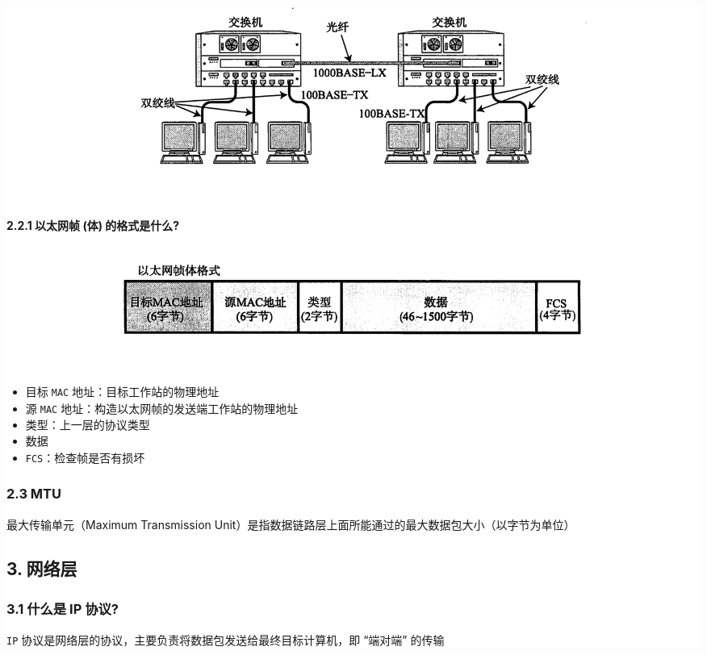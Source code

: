 <div align="center"> <img src="image-20200929151821295.png" width="70%"/> </div><br>

#### 2.2.1 以太网帧 (体) 的格式是什么?



<div align="center"> <img src="image-20200929152211967.png" width="70%"/> </div><br>

- 目标 `MAC` 地址：目标工作站的物理地址
- 源 `MAC` 地址：构造以太网帧的发送端工作站的物理地址
- 类型：上一层的协议类型
- 数据
- `FCS`：检查帧是否有损坏



### 2.3 MTU


最大传输单元（Maximum Transmission Unit）是指数据链路层上面所能通过的最大数据包大小（以字节为单位）

## 3. 网络层

### 3.1 什么是 IP 协议?

`IP` 协议是网络层的协议，主要负责将数据包发送给最终目标计算机，即 “端对端” 的传输



